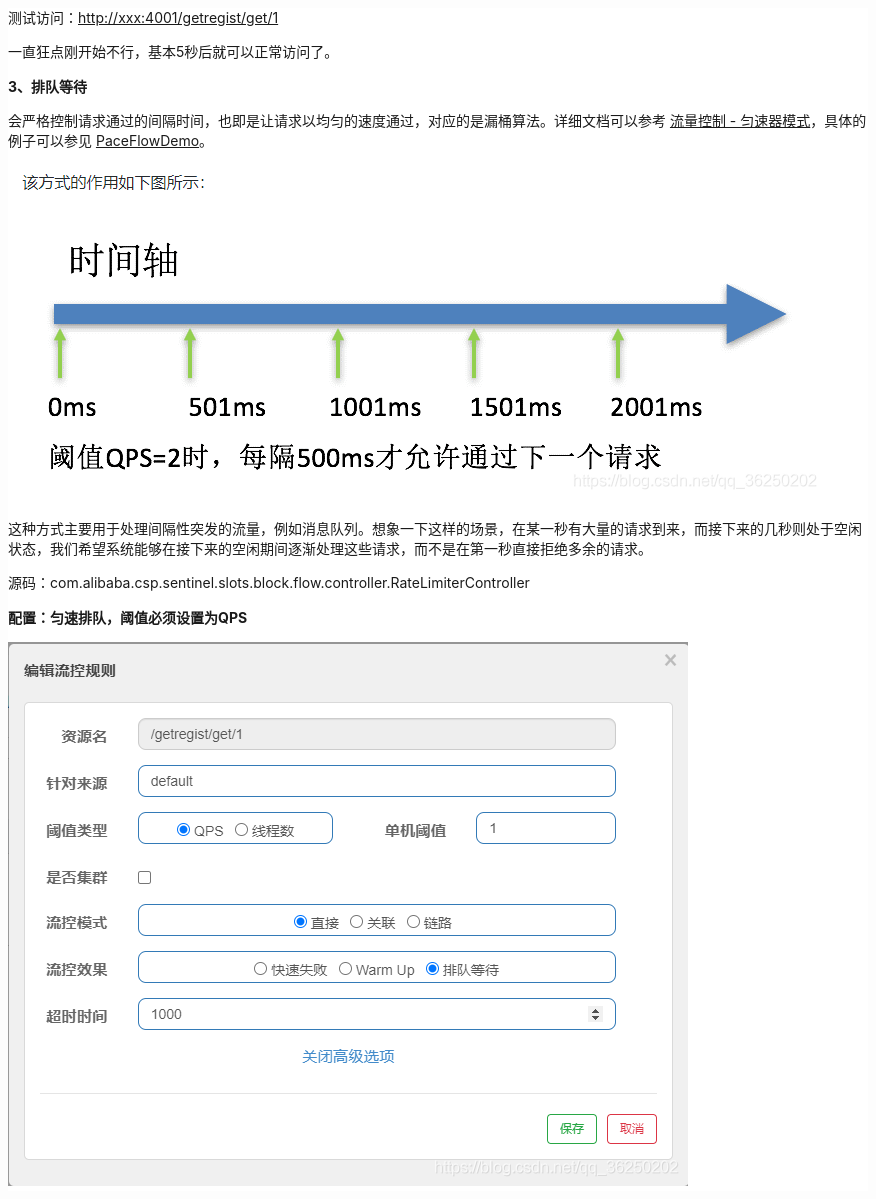 测试访问：[http://xxx:4001/getregist/get/1](http://192.168.32.1:4001/getregist/get/1)

一直狂点刚开始不行，基本5秒后就可以正常访问了。


**3、排队等待**

​    会严格控制请求通过的间隔时间，也即是让请求以均匀的速度通过，对应的是漏桶算法。详细文档可以参考 [流量控制 - 匀速器模式](https://github.com/alibaba/Sentinel/wiki/流量控制-匀速排队模式)，具体的例子可以参见 [PaceFlowDemo](https://github.com/alibaba/Sentinel/blob/master/sentinel-demo/sentinel-demo-basic/src/main/java/com/alibaba/csp/sentinel/demo/flow/PaceFlowDemo.java)。

![img](assets/2020071414233279.png)

这种方式主要用于处理间隔性突发的流量，例如消息队列。想象一下这样的场景，在某一秒有大量的请求到来，而接下来的几秒则处于空闲状态，我们希望系统能够在接下来的空闲期间逐渐处理这些请求，而不是在第一秒直接拒绝多余的请求。

源码：com.alibaba.csp.sentinel.slots.block.flow.controller.RateLimiterController 

**配置：匀速排队，阈值必须设置为QPS**

![img](assets/20200714142944570.png)
